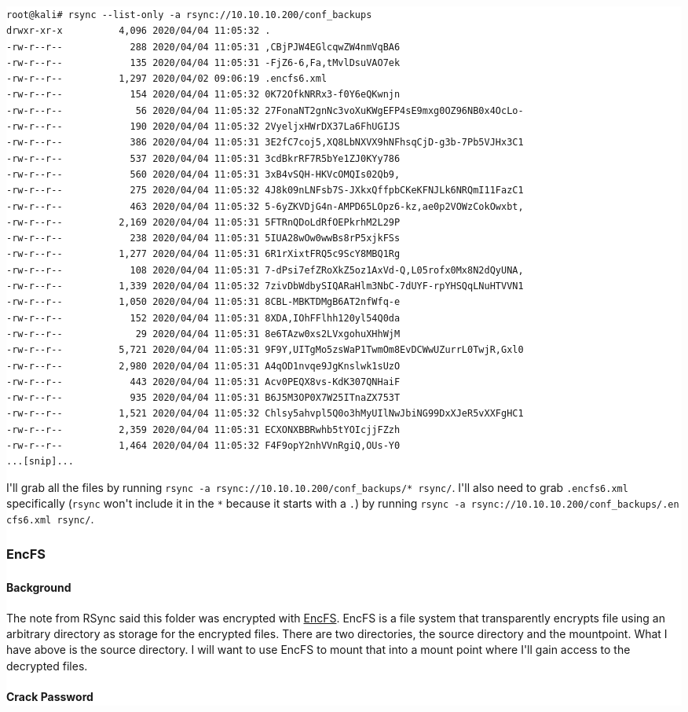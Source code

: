 

    root@kali# rsync --list-only -a rsync://10.10.10.200/conf_backups
    drwxr-xr-x          4,096 2020/04/04 11:05:32 .
    -rw-r--r--            288 2020/04/04 11:05:31 ,CBjPJW4EGlcqwZW4nmVqBA6
    -rw-r--r--            135 2020/04/04 11:05:31 -FjZ6-6,Fa,tMvlDsuVAO7ek
    -rw-r--r--          1,297 2020/04/02 09:06:19 .encfs6.xml
    -rw-r--r--            154 2020/04/04 11:05:32 0K72OfkNRRx3-f0Y6eQKwnjn
    -rw-r--r--             56 2020/04/04 11:05:32 27FonaNT2gnNc3voXuKWgEFP4sE9mxg0OZ96NB0x4OcLo-
    -rw-r--r--            190 2020/04/04 11:05:32 2VyeljxHWrDX37La6FhUGIJS
    -rw-r--r--            386 2020/04/04 11:05:31 3E2fC7coj5,XQ8LbNXVX9hNFhsqCjD-g3b-7Pb5VJHx3C1
    -rw-r--r--            537 2020/04/04 11:05:31 3cdBkrRF7R5bYe1ZJ0KYy786
    -rw-r--r--            560 2020/04/04 11:05:31 3xB4vSQH-HKVcOMQIs02Qb9,
    -rw-r--r--            275 2020/04/04 11:05:32 4J8k09nLNFsb7S-JXkxQffpbCKeKFNJLk6NRQmI11FazC1
    -rw-r--r--            463 2020/04/04 11:05:32 5-6yZKVDjG4n-AMPD65LOpz6-kz,ae0p2VOWzCokOwxbt,
    -rw-r--r--          2,169 2020/04/04 11:05:31 5FTRnQDoLdRfOEPkrhM2L29P
    -rw-r--r--            238 2020/04/04 11:05:31 5IUA28wOw0wwBs8rP5xjkFSs
    -rw-r--r--          1,277 2020/04/04 11:05:31 6R1rXixtFRQ5c9ScY8MBQ1Rg
    -rw-r--r--            108 2020/04/04 11:05:31 7-dPsi7efZRoXkZ5oz1AxVd-Q,L05rofx0Mx8N2dQyUNA,
    -rw-r--r--          1,339 2020/04/04 11:05:32 7zivDbWdbySIQARaHlm3NbC-7dUYF-rpYHSQqLNuHTVVN1
    -rw-r--r--          1,050 2020/04/04 11:05:31 8CBL-MBKTDMgB6AT2nfWfq-e
    -rw-r--r--            152 2020/04/04 11:05:31 8XDA,IOhFFlhh120yl54Q0da
    -rw-r--r--             29 2020/04/04 11:05:31 8e6TAzw0xs2LVxgohuXHhWjM
    -rw-r--r--          5,721 2020/04/04 11:05:31 9F9Y,UITgMo5zsWaP1TwmOm8EvDCWwUZurrL0TwjR,Gxl0
    -rw-r--r--          2,980 2020/04/04 11:05:31 A4qOD1nvqe9JgKnslwk1sUzO
    -rw-r--r--            443 2020/04/04 11:05:31 Acv0PEQX8vs-KdK307QNHaiF
    -rw-r--r--            935 2020/04/04 11:05:31 B6J5M3OP0X7W25ITnaZX753T
    -rw-r--r--          1,521 2020/04/04 11:05:32 Chlsy5ahvpl5Q0o3hMyUIlNwJbiNG99DxXJeR5vXXFgHC1
    -rw-r--r--          2,359 2020/04/04 11:05:31 ECXONXBBRwhb5tYOIcjjFZzh
    -rw-r--r--          1,464 2020/04/04 11:05:32 F4F9opY2nhVVnRgiQ,OUs-Y0
    ...[snip]...



I'll grab all the files by running
`rsync -a rsync://10.10.10.200/conf_backups/* rsync/`. I'll also need to
grab `.encfs6.xml` specifically (`rsync` won't include it in the `*`
because it starts with a `.`) by running
`rsync -a rsync://10.10.10.200/conf_backups/.encfs6.xml rsync/`.

### EncFS

#### Background

The note from RSync said this folder was encrypted with
[EncFS](https://en.wikipedia.org/wiki/EncFS). EncFS is a file system
that transparently encrypts file using an arbitrary directory as storage
for the encrypted files. There are two directories, the source directory
and the mountpoint. What I have above is the source directory. I will
want to use EncFS to mount that into a mount point where I'll gain
access to the decrypted files.

#### Crack Password
